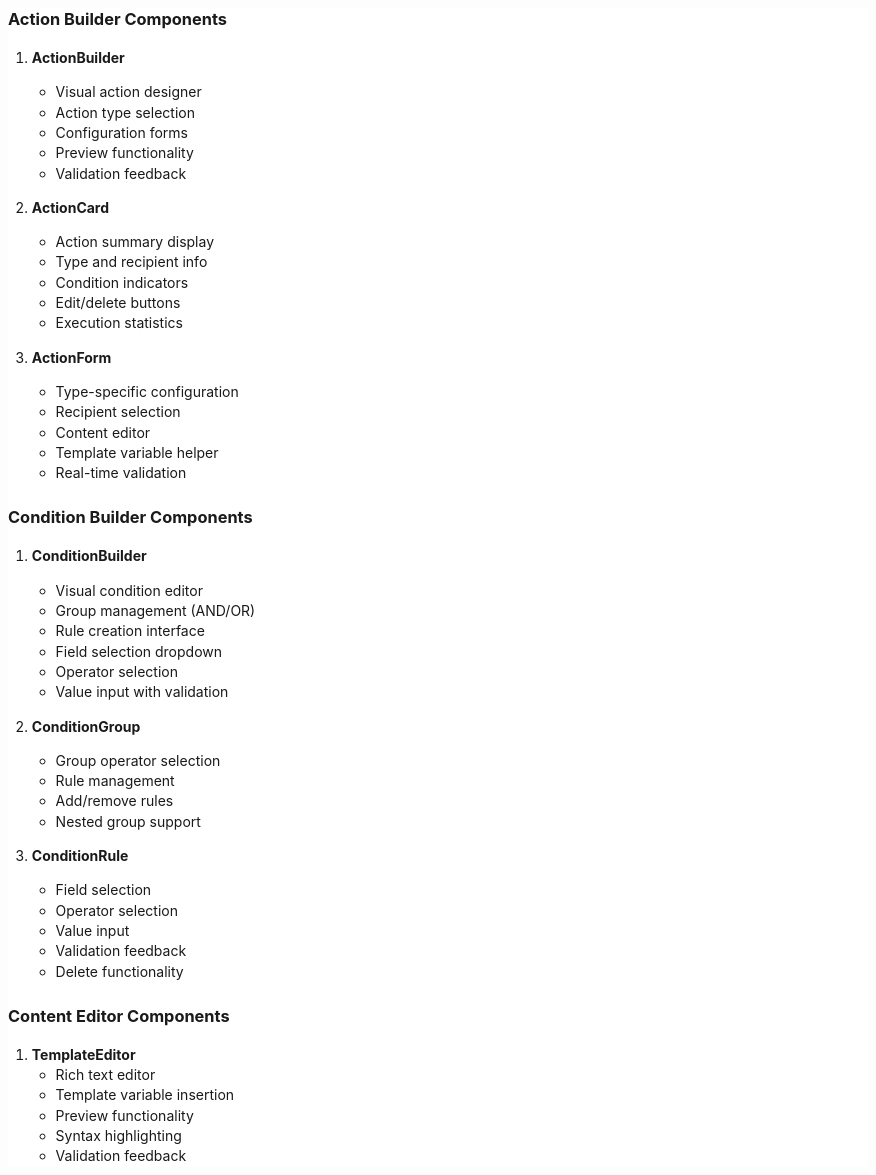 ### Action Builder Components
1. **ActionBuilder**
   - Visual action designer
   - Action type selection
   - Configuration forms
   - Preview functionality
   - Validation feedback

2. **ActionCard**
   - Action summary display
   - Type and recipient info
   - Condition indicators
   - Edit/delete buttons
   - Execution statistics

3. **ActionForm**
   - Type-specific configuration
   - Recipient selection
   - Content editor
   - Template variable helper
   - Real-time validation

### Condition Builder Components
1. **ConditionBuilder**
   - Visual condition editor
   - Group management (AND/OR)
   - Rule creation interface
   - Field selection dropdown
   - Operator selection
   - Value input with validation

2. **ConditionGroup**
   - Group operator selection
   - Rule management
   - Add/remove rules
   - Nested group support

3. **ConditionRule**
   - Field selection
   - Operator selection
   - Value input
   - Validation feedback
   - Delete functionality

### Content Editor Components
1. **TemplateEditor**
   - Rich text editor
   - Template variable insertion
   - Preview functionality
   - Syntax highlighting
   - Validation feedback

